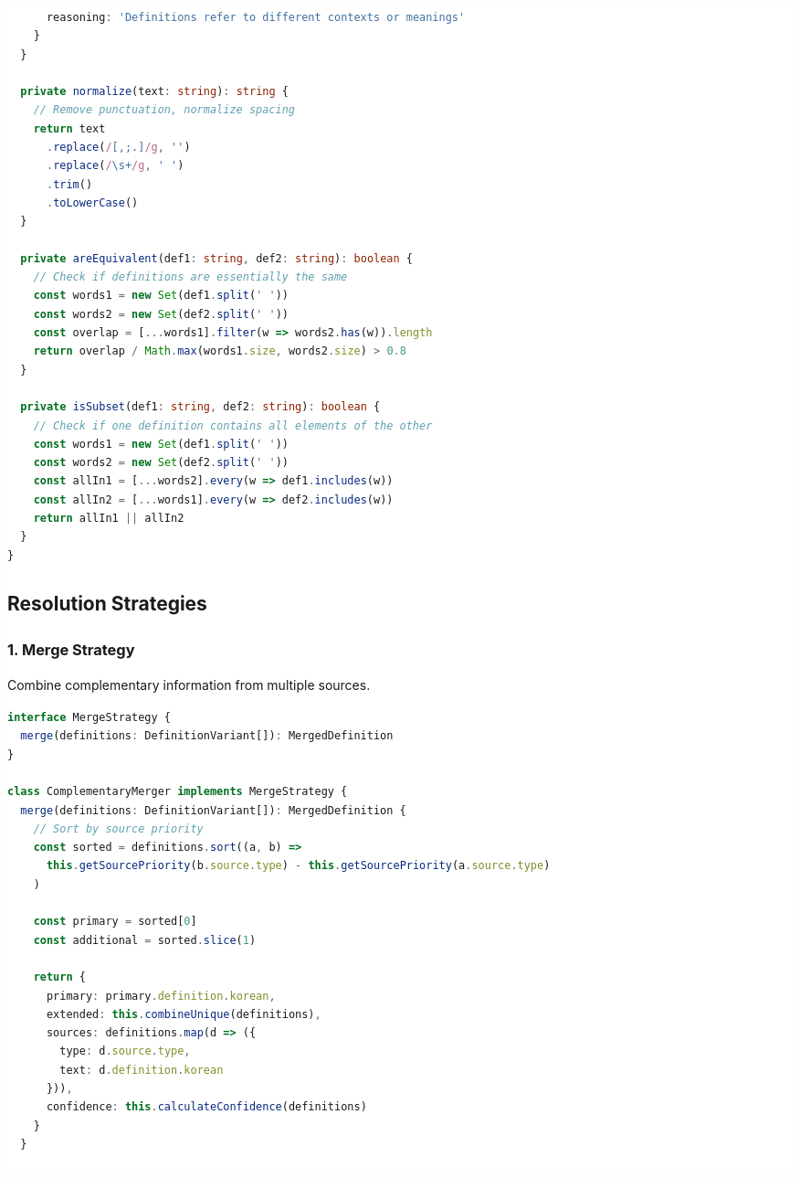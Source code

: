 ```typescript
      reasoning: 'Definitions refer to different contexts or meanings'
    }
  }
  
  private normalize(text: string): string {
    // Remove punctuation, normalize spacing
    return text
      .replace(/[,;.]/g, '')
      .replace(/\s+/g, ' ')
      .trim()
      .toLowerCase()
  }
  
  private areEquivalent(def1: string, def2: string): boolean {
    // Check if definitions are essentially the same
    const words1 = new Set(def1.split(' '))
    const words2 = new Set(def2.split(' '))
    const overlap = [...words1].filter(w => words2.has(w)).length
    return overlap / Math.max(words1.size, words2.size) > 0.8
  }
  
  private isSubset(def1: string, def2: string): boolean {
    // Check if one definition contains all elements of the other
    const words1 = new Set(def1.split(' '))
    const words2 = new Set(def2.split(' '))
    const allIn1 = [...words2].every(w => def1.includes(w))
    const allIn2 = [...words1].every(w => def2.includes(w))
    return allIn1 || allIn2
  }
}
```

## Resolution Strategies

### 1. Merge Strategy
Combine complementary information from multiple sources.

```typescript
interface MergeStrategy {
  merge(definitions: DefinitionVariant[]): MergedDefinition
}

class ComplementaryMerger implements MergeStrategy {
  merge(definitions: DefinitionVariant[]): MergedDefinition {
    // Sort by source priority
    const sorted = definitions.sort((a, b) => 
      this.getSourcePriority(b.source.type) - this.getSourcePriority(a.source.type)
    )
    
    const primary = sorted[0]
    const additional = sorted.slice(1)
    
    return {
      primary: primary.definition.korean,
      extended: this.combineUnique(definitions),
      sources: definitions.map(d => ({
        type: d.source.type,
        text: d.definition.korean
      })),
      confidence: this.calculateConfidence(definitions)
    }
  }
  
```